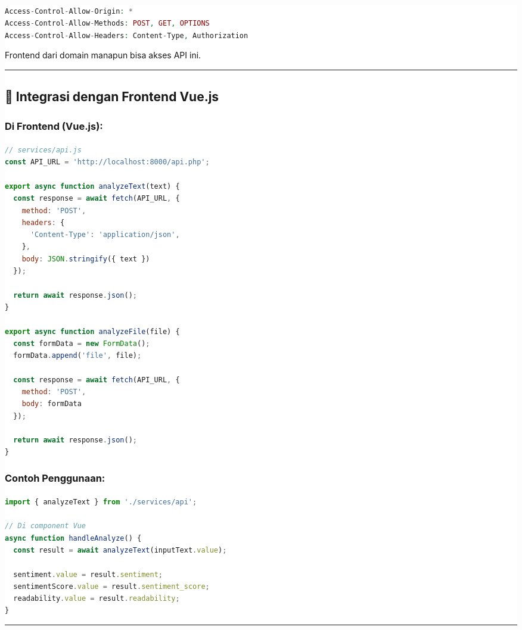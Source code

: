 ```php
Access-Control-Allow-Origin: *
Access-Control-Allow-Methods: POST, GET, OPTIONS
Access-Control-Allow-Headers: Content-Type, Authorization
```

Frontend dari domain manapun bisa akses API ini.

---

## 🔄 Integrasi dengan Frontend Vue.js

### **Di Frontend (Vue.js):**

```javascript
// services/api.js
const API_URL = 'http://localhost:8000/api.php';

export async function analyzeText(text) {
  const response = await fetch(API_URL, {
    method: 'POST',
    headers: {
      'Content-Type': 'application/json',
    },
    body: JSON.stringify({ text })
  });

  return await response.json();
}

export async function analyzeFile(file) {
  const formData = new FormData();
  formData.append('file', file);

  const response = await fetch(API_URL, {
    method: 'POST',
    body: formData
  });

  return await response.json();
}
```

### **Contoh Penggunaan:**

```javascript
import { analyzeText } from './services/api';

// Di component Vue
async function handleAnalyze() {
  const result = await analyzeText(inputText.value);

  sentiment.value = result.sentiment;
  sentimentScore.value = result.sentiment_score;
  readability.value = result.readability;
}
```

---